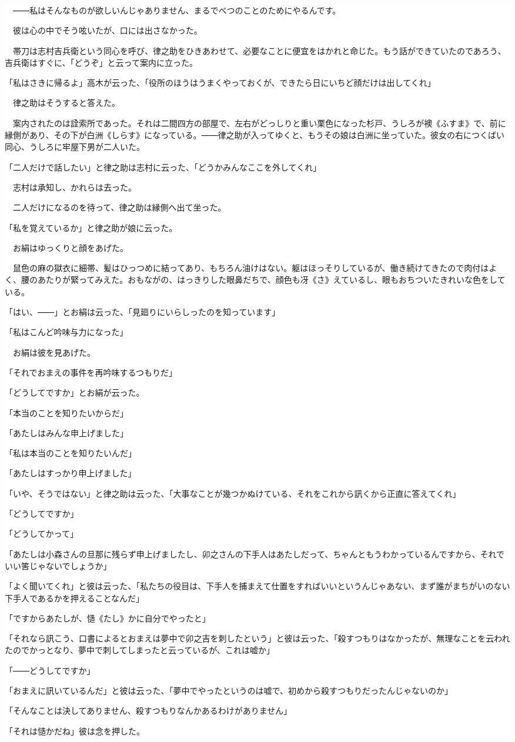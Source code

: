 　――私はそんなものが欲しいんじゃありません、まるでべつのことのためにやるんです。

　彼は心の中でそう呟いたが、口には出さなかった。

　帯刀は志村吉兵衛という同心を呼び、律之助をひきあわせて、必要なことに便宜をはかれと命じた。もう話ができていたのであろう、吉兵衛はすぐに、「どうぞ」と云って案内に立った。

「私はさきに帰るよ」高木が云った、「役所のほうはうまくやっておくが、できたら日にいちど顔だけは出してくれ」

　律之助はそうすると答えた。

　案内されたのは詮索所であった。それは二間四方の部屋で、左右がどっしりと重い栗色になった杉戸、うしろが襖《ふすま》で、前に縁側があり、その下が白洲《しらす》になっている。――律之助が入ってゆくと、もうその娘は白洲に坐っていた。彼女の右につくばい同心、うしろに牢屋下男が二人いた。

「二人だけで話したい」と律之助は志村に云った、「どうかみんなここを外してくれ」

　志村は承知し、かれらは去った。

　二人だけになるのを待って、律之助は縁側へ出て坐った。

「私を覚えているか」と律之助が娘に云った。

　お絹はゆっくりと顔をあげた。

　鼠色の麻の獄衣に細帯、髪はひっつめに結ってあり、もちろん油けはない。躯はほっそりしているが、働き続けてきたので肉付はよく、腰のあたりが緊ってみえた。おもながの、はっきりした眼鼻だちで、顔色も冴《さ》えているし、眼もおちついたきれいな色をしている。

「はい、――」とお絹は云った、「見廻りにいらしったのを知っています」

「私はこんど吟味与力になった」

　お絹は彼を見あげた。

「それでおまえの事件を再吟味するつもりだ」

「どうしてですか」とお絹が云った。

「本当のことを知りたいからだ」

「あたしはみんな申上げました」

「私は本当のことを知りたいんだ」

「あたしはすっかり申上げました」

「いや、そうではない」と律之助は云った、「大事なことが幾つかぬけている、それをこれから訊くから正直に答えてくれ」

「どうしてですか」

「どうしてかって」

「あたしは小森さんの旦那に残らず申上げましたし、卯之さんの下手人はあたしだって、ちゃんともうわかっているんですから、それでいい筈じゃないでしょうか」

「よく聞いてくれ」と彼は云った、「私たちの役目は、下手人を捕まえて仕置をすればいいというんじゃあない、まず誰がまちがいのない下手人であるかを押えることなんだ」

「ですからあたしが、慥《たし》かに自分でやったと」

「それなら訊こう、口書によるとおまえは夢中で卯之吉を刺したという」と彼は云った、「殺すつもりはなかったが、無理なことを云われたのでかっとなり、夢中で刺してしまったと云っているが、これは嘘か」

「――どうしてですか」

「おまえに訊いているんだ」と彼は云った、「夢中でやったというのは嘘で、初めから殺すつもりだったんじゃないのか」

「そんなことは決してありません、殺すつもりなんかあるわけがありません」

「それは慥かだね」彼は念を押した。

